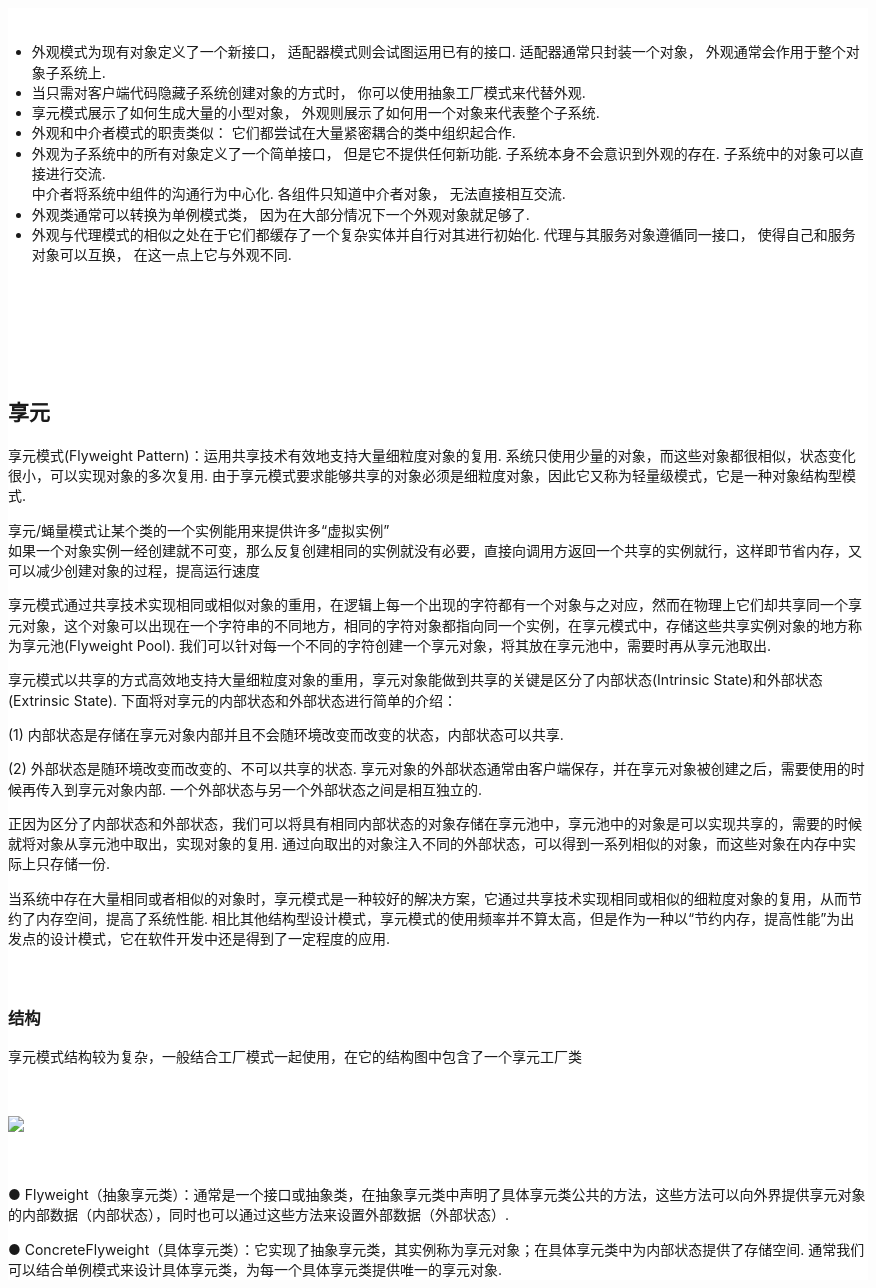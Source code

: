 ‍

* 外观模式为现有对象定义了一个新接口， 适配器模式则会试图运用已有的接口.  适配器通常只封装一个对象， 外观通常会作用于整个对象子系统上.
* 当只需对客户端代码隐藏子系统创建对象的方式时， 你可以使用抽象工厂模式来代替外观.
* 享元模式展示了如何生成大量的小型对象， 外观则展示了如何用一个对象来代表整个子系统.
* 外观和中介者模式的职责类似： 它们都尝试在大量紧密耦合的类中组织起合作.
* 外观为子系统中的所有对象定义了一个简单接口， 但是它不提供任何新功能.  子系统本身不会意识到外观的存在.  子系统中的对象可以直接进行交流.   
  中介者将系统中组件的沟通行为中心化.  各组件只知道中介者对象， 无法直接相互交流.
* 外观类通常可以转换为单例模式类， 因为在大部分情况下一个外观对象就足够了.
* 外观与代理模式的相似之处在于它们都缓存了一个复杂实体并自行对其进行初始化.  代理与其服务对象遵循同一接口， 使得自己和服务对象可以互换， 在这一点上它与外观不同.

‍

‍

‍

## 享元

享元模式(Flyweight Pattern)：运用共享技术有效地支持大量细粒度对象的复用. 系统只使用少量的对象，而这些对象都很相似，状态变化很小，可以实现对象的多次复用. 由于享元模式要求能够共享的对象必须是细粒度对象，因此它又称为轻量级模式，它是一种对象结构型模式. 

享元/蝇量模式让某个类的一个实例能用来提供许多“虚拟实例”  
如果一个对象实例一经创建就不可变，那么反复创建相同的实例就没有必要，直接向调用方返回一个共享的实例就行，这样即节省内存，又可以减少创建对象的过程，提高运行速度

享元模式通过共享技术实现相同或相似对象的重用，在逻辑上每一个出现的字符都有一个对象与之对应，然而在物理上它们却共享同一个享元对象，这个对象可以出现在一个字符串的不同地方，相同的字符对象都指向同一个实例，在享元模式中，存储这些共享实例对象的地方称为享元池(Flyweight Pool). 我们可以针对每一个不同的字符创建一个享元对象，将其放在享元池中，需要时再从享元池取出. 

享元模式以共享的方式高效地支持大量细粒度对象的重用，享元对象能做到共享的关键是区分了内部状态(Intrinsic State)和外部状态(Extrinsic State). 下面将对享元的内部状态和外部状态进行简单的介绍：

(1) 内部状态是存储在享元对象内部并且不会随环境改变而改变的状态，内部状态可以共享. 

(2) 外部状态是随环境改变而改变的、不可以共享的状态. 享元对象的外部状态通常由客户端保存，并在享元对象被创建之后，需要使用的时候再传入到享元对象内部. 一个外部状态与另一个外部状态之间是相互独立的. 

正因为区分了内部状态和外部状态，我们可以将具有相同内部状态的对象存储在享元池中，享元池中的对象是可以实现共享的，需要的时候就将对象从享元池中取出，实现对象的复用. 通过向取出的对象注入不同的外部状态，可以得到一系列相似的对象，而这些对象在内存中实际上只存储一份. 

当系统中存在大量相同或者相似的对象时，享元模式是一种较好的解决方案，它通过共享技术实现相同或相似的细粒度对象的复用，从而节约了内存空间，提高了系统性能. 相比其他结构型设计模式，享元模式的使用频率并不算太高，但是作为一种以“节约内存，提高性能”为出发点的设计模式，它在软件开发中还是得到了一定程度的应用. 

‍

### 结构

享元模式结构较为复杂，一般结合工厂模式一起使用，在它的结构图中包含了一个享元工厂类

‍

​![](https://static.sitestack.cn/projects/design-pattern-java/b26cffd09c10cc5e8e71eda87975fcb9.jpg)​

‍

● Flyweight（抽象享元类）：通常是一个接口或抽象类，在抽象享元类中声明了具体享元类公共的方法，这些方法可以向外界提供享元对象的内部数据（内部状态），同时也可以通过这些方法来设置外部数据（外部状态）. 

● ConcreteFlyweight（具体享元类）：它实现了抽象享元类，其实例称为享元对象；在具体享元类中为内部状态提供了存储空间. 通常我们可以结合单例模式来设计具体享元类，为每一个具体享元类提供唯一的享元对象. 
